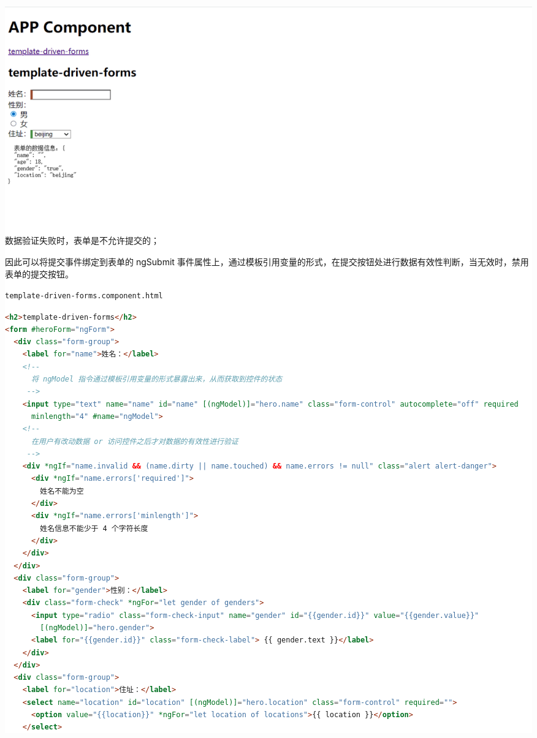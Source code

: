 ![截图_20220830173952](Imag/截图_20220830173952.gif)

数据验证失败时，表单是不允许提交的；

因此可以将提交事件绑定到表单的 ngSubmit 事件属性上，通过模板引用变量的形式，在提交按钮处进行数据有效性判断，当无效时，禁用表单的提交按钮。

`template-driven-forms.component.html`

```html
<h2>template-driven-forms</h2>
<form #heroForm="ngForm">
  <div class="form-group">
    <label for="name">姓名：</label>
    <!--
      将 ngModel 指令通过模板引用变量的形式暴露出来，从而获取到控件的状态
     -->
    <input type="text" name="name" id="name" [(ngModel)]="hero.name" class="form-control" autocomplete="off" required
      minlength="4" #name="ngModel">
    <!--
      在用户有改动数据 or 访问控件之后才对数据的有效性进行验证
     -->
    <div *ngIf="name.invalid && (name.dirty || name.touched) && name.errors != null" class="alert alert-danger">
      <div *ngIf="name.errors['required']">
        姓名不能为空
      </div>
      <div *ngIf="name.errors['minlength']">
        姓名信息不能少于 4 个字符长度
      </div>
    </div>
  </div>
  <div class="form-group">
    <label for="gender">性别：</label>
    <div class="form-check" *ngFor="let gender of genders">
      <input type="radio" class="form-check-input" name="gender" id="{{gender.id}}" value="{{gender.value}}"
        [(ngModel)]="hero.gender">
      <label for="{{gender.id}}" class="form-check-label"> {{ gender.text }}</label>
    </div>
  </div>
  <div class="form-group">
    <label for="location">住址：</label>
    <select name="location" id="location" [(ngModel)]="hero.location" class="form-control" required="">
      <option value="{{location}}" *ngFor="let location of locations">{{ location }}</option>
    </select>
```